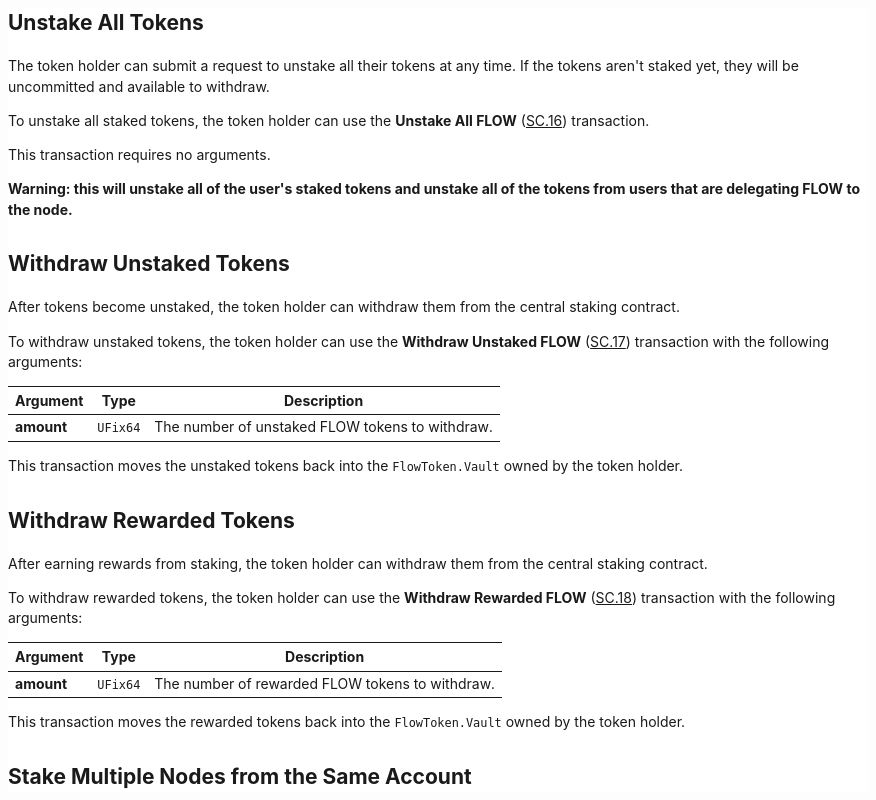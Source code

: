 ## Unstake All Tokens[​](#unstake-all-tokens "Direct link to Unstake All Tokens")

The token holder can submit a request to unstake all their tokens at any time.
If the tokens aren't staked yet, they will be uncommitted and available to withdraw.

To unstake all staked tokens, the token holder can use
the **Unstake All FLOW** ([SC.16](/build/core-contracts/staking-contract-reference#staking)) transaction.

This transaction requires no arguments.

**Warning: this will unstake all of the user's staked tokens and unstake all of the tokens
from users that are delegating FLOW to the node.**

## Withdraw Unstaked Tokens[​](#withdraw-unstaked-tokens "Direct link to Withdraw Unstaked Tokens")

After tokens become unstaked, the token holder can withdraw them from the central staking contract.

To withdraw unstaked tokens,
the token holder can use the **Withdraw Unstaked FLOW** ([SC.17](/build/core-contracts/staking-contract-reference#staking))
transaction with the following arguments:

| Argument | Type | Description |
| --- | --- | --- |
| **amount** | `UFix64` | The number of unstaked FLOW tokens to withdraw. |

This transaction moves the unstaked tokens back into the `FlowToken.Vault` owned by the token holder.

## Withdraw Rewarded Tokens[​](#withdraw-rewarded-tokens "Direct link to Withdraw Rewarded Tokens")

After earning rewards from staking, the token holder can withdraw them from the central staking contract.

To withdraw rewarded tokens,
the token holder can use the **Withdraw Rewarded FLOW** ([SC.18](/build/core-contracts/staking-contract-reference#staking))
transaction with the following arguments:

| Argument | Type | Description |
| --- | --- | --- |
| **amount** | `UFix64` | The number of rewarded FLOW tokens to withdraw. |

This transaction moves the rewarded tokens back into the `FlowToken.Vault` owned by the token holder.

## Stake Multiple Nodes from the Same Account[​](#stake-multiple-nodes-from-the-same-account "Direct link to Stake Multiple Nodes from the Same Account")
